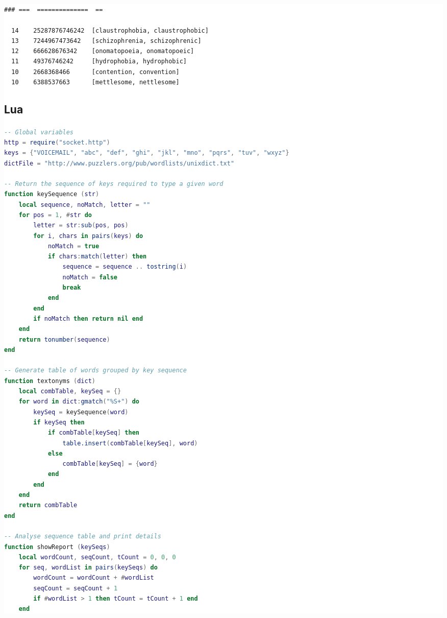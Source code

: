 ```txt
### ===  ==============  ==

  14    25287876746242  [claustrophobia, claustrophobic]
  13    7244967473642   [schizophrenia, schizophrenic]
  12    666628676342    [onomatopoeia, onomatopoeic]
  11    49376746242     [hydrophobia, hydrophobic]
  10    2668368466      [contention, convention]
  10    6388537663      [mettlesome, nettlesome]

```



## Lua


```Lua
-- Global variables
http = require("socket.http")
keys = {"VOICEMAIL", "abc", "def", "ghi", "jkl", "mno", "pqrs", "tuv", "wxyz"}
dictFile = "http://www.puzzlers.org/pub/wordlists/unixdict.txt"

-- Return the sequence of keys required to type a given word
function keySequence (str)
    local sequence, noMatch, letter = ""
    for pos = 1, #str do
        letter = str:sub(pos, pos)
        for i, chars in pairs(keys) do
            noMatch = true
            if chars:match(letter) then
                sequence = sequence .. tostring(i)
                noMatch = false
                break
            end
        end
        if noMatch then return nil end
    end
    return tonumber(sequence)
end

-- Generate table of words grouped by key sequence
function textonyms (dict)
    local combTable, keySeq = {}
    for word in dict:gmatch("%S+") do
        keySeq = keySequence(word)
        if keySeq then
            if combTable[keySeq] then
                table.insert(combTable[keySeq], word)
            else
                combTable[keySeq] = {word}
            end
        end
    end
    return combTable
end

-- Analyse sequence table and print details
function showReport (keySeqs)
    local wordCount, seqCount, tCount = 0, 0, 0
    for seq, wordList in pairs(keySeqs) do
        wordCount = wordCount + #wordList
        seqCount = seqCount + 1
        if #wordList > 1 then tCount = tCount + 1 end
    end
```